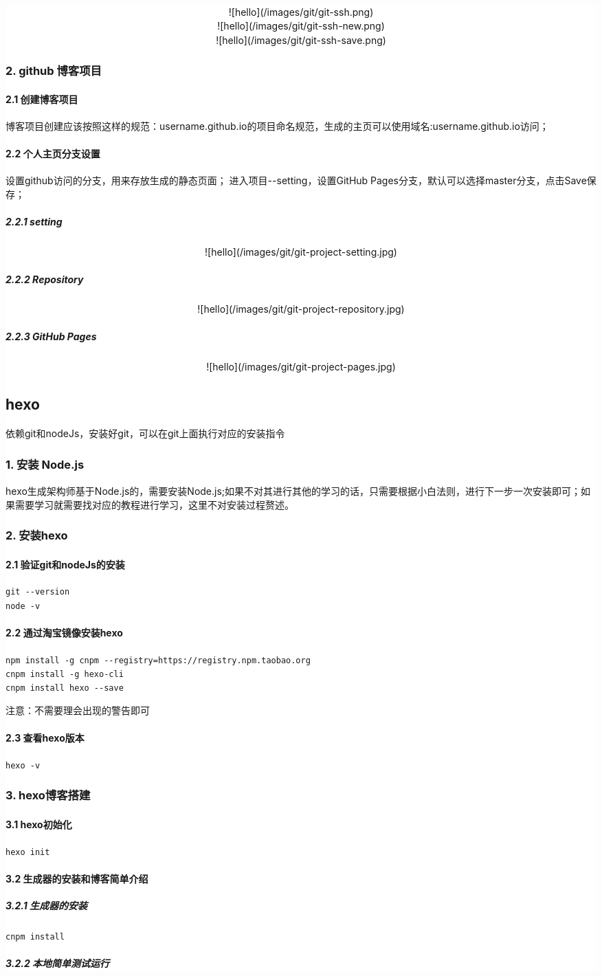 <center>![hello](/images/git/git-ssh.png)</center>

<center>![hello](/images/git/git-ssh-new.png)</center>

<center>![hello](/images/git/git-ssh-save.png)</center>




### 2. github 博客项目

#### 2.1 创建博客项目

博客项目创建应该按照这样的规范：username.github.io的项目命名规范，生成的主页可以使用域名:username.github.io访问；

#### 2.2 个人主页分支设置
设置github访问的分支，用来存放生成的静态页面；
进入项目--setting，设置GitHub Pages分支，默认可以选择master分支，点击Save保存；

##### 2.2.1 setting

<center>![hello](/images/git/git-project-setting.jpg)</center>

##### 2.2.2 Repository

<center>![hello](/images/git/git-project-repository.jpg)</center>

##### 2.2.3 GitHub Pages

<center>![hello](/images/git/git-project-pages.jpg)</center>


## hexo
依赖git和nodeJs，安装好git，可以在git上面执行对应的安装指令
### 1. 安装 Node.js
hexo生成架构师基于Node.js的，需要安装Node.js;如果不对其进行其他的学习的话，只需要根据小白法则，进行下一步一次安装即可；如果需要学习就需要找对应的教程进行学习，这里不对安装过程赘述。
### 2. 安装hexo
#### 2.1 验证git和nodeJs的安装
``` 
git --version
node -v
```
#### 2.2 通过淘宝镜像安装hexo
```
npm install -g cnpm --registry=https://registry.npm.taobao.org
cnpm install -g hexo-cli
cnpm install hexo --save
```
注意：不需要理会出现的警告即可
#### 2.3 查看hexo版本
```
hexo -v
```
### 3. hexo博客搭建
#### 3.1 hexo初始化
```
hexo init
```
#### 3.2 生成器的安装和博客简单介绍
##### 3.2.1 生成器的安装
```
cnpm install
```
##### 3.2.2 本地简单测试运行
